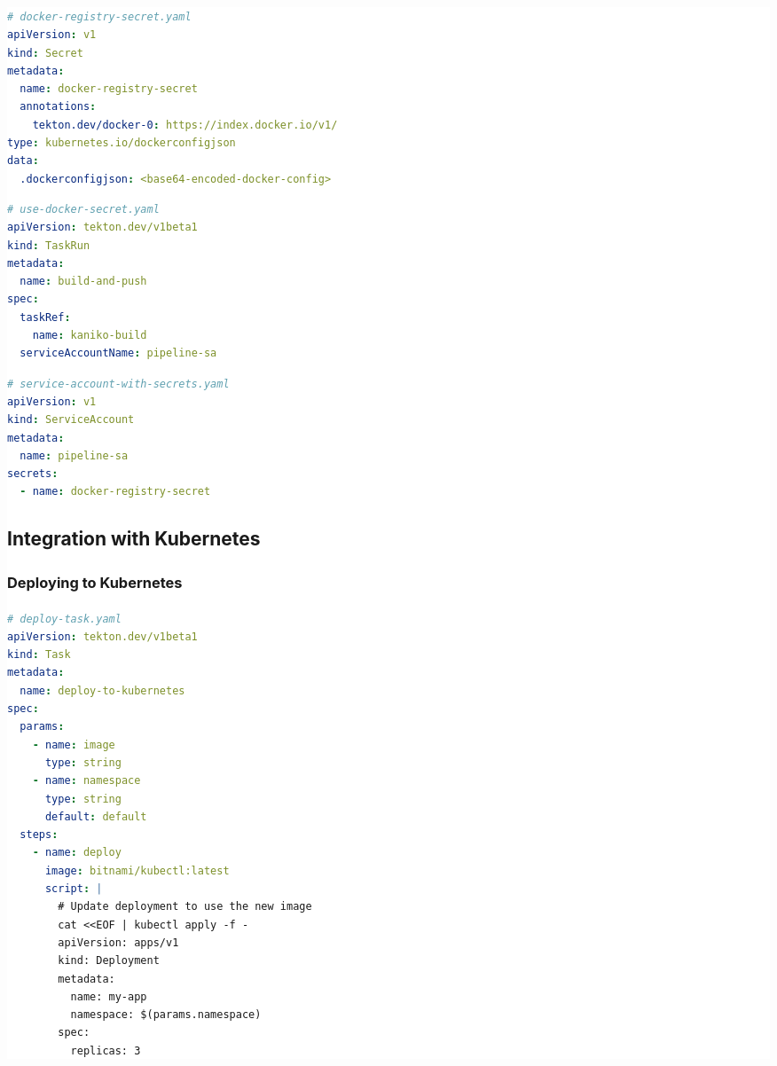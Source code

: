 ```yaml
# docker-registry-secret.yaml
apiVersion: v1
kind: Secret
metadata:
  name: docker-registry-secret
  annotations:
    tekton.dev/docker-0: https://index.docker.io/v1/
type: kubernetes.io/dockerconfigjson
data:
  .dockerconfigjson: <base64-encoded-docker-config>
```

```yaml
# use-docker-secret.yaml
apiVersion: tekton.dev/v1beta1
kind: TaskRun
metadata:
  name: build-and-push
spec:
  taskRef:
    name: kaniko-build
  serviceAccountName: pipeline-sa
```

```yaml
# service-account-with-secrets.yaml
apiVersion: v1
kind: ServiceAccount
metadata:
  name: pipeline-sa
secrets:
  - name: docker-registry-secret
```

## Integration with Kubernetes

### Deploying to Kubernetes

```yaml
# deploy-task.yaml
apiVersion: tekton.dev/v1beta1
kind: Task
metadata:
  name: deploy-to-kubernetes
spec:
  params:
    - name: image
      type: string
    - name: namespace
      type: string
      default: default
  steps:
    - name: deploy
      image: bitnami/kubectl:latest
      script: |
        # Update deployment to use the new image
        cat <<EOF | kubectl apply -f -
        apiVersion: apps/v1
        kind: Deployment
        metadata:
          name: my-app
          namespace: $(params.namespace)
        spec:
          replicas: 3
```